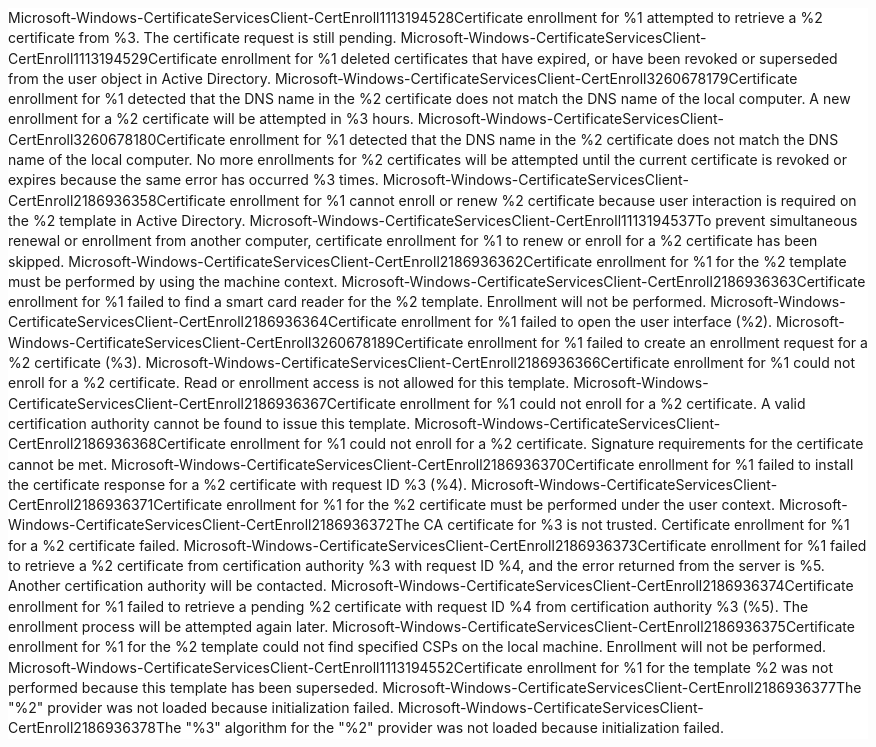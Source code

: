 <tr><td>Microsoft-Windows-CertificateServicesClient-CertEnroll</td><td>1113194528</td><td>Certificate enrollment for %1 attempted to retrieve a %2 certificate from %3.  The certificate request is still pending.</td></tr>
<tr><td>Microsoft-Windows-CertificateServicesClient-CertEnroll</td><td>1113194529</td><td>Certificate enrollment for %1 deleted certificates that have expired, or have been revoked or superseded from the user object in Active Directory.</td></tr>
<tr><td>Microsoft-Windows-CertificateServicesClient-CertEnroll</td><td>3260678179</td><td>Certificate enrollment for %1 detected that the DNS name in the %2 certificate does not match the DNS name of the local computer.  A new enrollment for a %2 certificate will be attempted in %3 hours.</td></tr>
<tr><td>Microsoft-Windows-CertificateServicesClient-CertEnroll</td><td>3260678180</td><td>Certificate enrollment for %1 detected that the DNS name in the %2 certificate does not match the DNS name of the local computer.  No more enrollments for %2 certificates will be attempted until the current certificate is revoked or expires because the same error has occurred %3 times.</td></tr>
<tr><td>Microsoft-Windows-CertificateServicesClient-CertEnroll</td><td>2186936358</td><td>Certificate enrollment for %1 cannot enroll or renew %2 certificate because user interaction is required on the %2 template in Active Directory.</td></tr>
<tr><td>Microsoft-Windows-CertificateServicesClient-CertEnroll</td><td>1113194537</td><td>To prevent simultaneous renewal or enrollment from another computer, certificate enrollment for %1 to renew or enroll for a %2 certificate has been skipped.</td></tr>
<tr><td>Microsoft-Windows-CertificateServicesClient-CertEnroll</td><td>2186936362</td><td>Certificate enrollment for %1 for the %2 template must be performed by using the machine context.</td></tr>
<tr><td>Microsoft-Windows-CertificateServicesClient-CertEnroll</td><td>2186936363</td><td>Certificate enrollment for %1 failed to find a smart card reader for the %2 template.  Enrollment will not be performed.</td></tr>
<tr><td>Microsoft-Windows-CertificateServicesClient-CertEnroll</td><td>2186936364</td><td>Certificate enrollment for %1 failed to open the user interface (%2).</td></tr>
<tr><td>Microsoft-Windows-CertificateServicesClient-CertEnroll</td><td>3260678189</td><td>Certificate enrollment for %1 failed to create an enrollment request for a %2 certificate (%3).</td></tr>
<tr><td>Microsoft-Windows-CertificateServicesClient-CertEnroll</td><td>2186936366</td><td>Certificate enrollment for %1 could not enroll for a %2 certificate.  Read or enrollment access is not allowed for this template.</td></tr>
<tr><td>Microsoft-Windows-CertificateServicesClient-CertEnroll</td><td>2186936367</td><td>Certificate enrollment for %1 could not enroll for a %2 certificate.  A valid certification authority cannot be found to issue this template.</td></tr>
<tr><td>Microsoft-Windows-CertificateServicesClient-CertEnroll</td><td>2186936368</td><td>Certificate enrollment for %1 could not enroll for a %2 certificate.  Signature requirements for the certificate cannot be met.</td></tr>
<tr><td>Microsoft-Windows-CertificateServicesClient-CertEnroll</td><td>2186936370</td><td>Certificate enrollment for %1 failed to install the certificate response for a %2 certificate with request ID %3 (%4).</td></tr>
<tr><td>Microsoft-Windows-CertificateServicesClient-CertEnroll</td><td>2186936371</td><td>Certificate enrollment for %1 for the %2 certificate must be performed under the user context.</td></tr>
<tr><td>Microsoft-Windows-CertificateServicesClient-CertEnroll</td><td>2186936372</td><td>The CA certificate for %3 is not trusted. Certificate enrollment for %1 for a %2 certificate failed.</td></tr>
<tr><td>Microsoft-Windows-CertificateServicesClient-CertEnroll</td><td>2186936373</td><td>Certificate enrollment for %1 failed to retrieve a %2 certificate from certification authority %3 with request ID %4, and the error returned from the server is %5.  Another certification authority will be contacted.</td></tr>
<tr><td>Microsoft-Windows-CertificateServicesClient-CertEnroll</td><td>2186936374</td><td>Certificate enrollment for %1 failed to retrieve a pending %2 certificate with request ID %4 from certification authority %3 (%5). The enrollment process will be attempted again later.</td></tr>
<tr><td>Microsoft-Windows-CertificateServicesClient-CertEnroll</td><td>2186936375</td><td>Certificate enrollment for %1 for the %2 template could not find specified CSPs on the local machine.  Enrollment will not be performed.</td></tr>
<tr><td>Microsoft-Windows-CertificateServicesClient-CertEnroll</td><td>1113194552</td><td>Certificate enrollment for %1 for the template %2 was not performed because this template has been superseded.</td></tr>
<tr><td>Microsoft-Windows-CertificateServicesClient-CertEnroll</td><td>2186936377</td><td>The &quot;%2&quot; provider was not loaded because initialization failed.</td></tr>
<tr><td>Microsoft-Windows-CertificateServicesClient-CertEnroll</td><td>2186936378</td><td>The &quot;%3&quot; algorithm for the &quot;%2&quot; provider was not loaded because initialization failed.</td></tr>